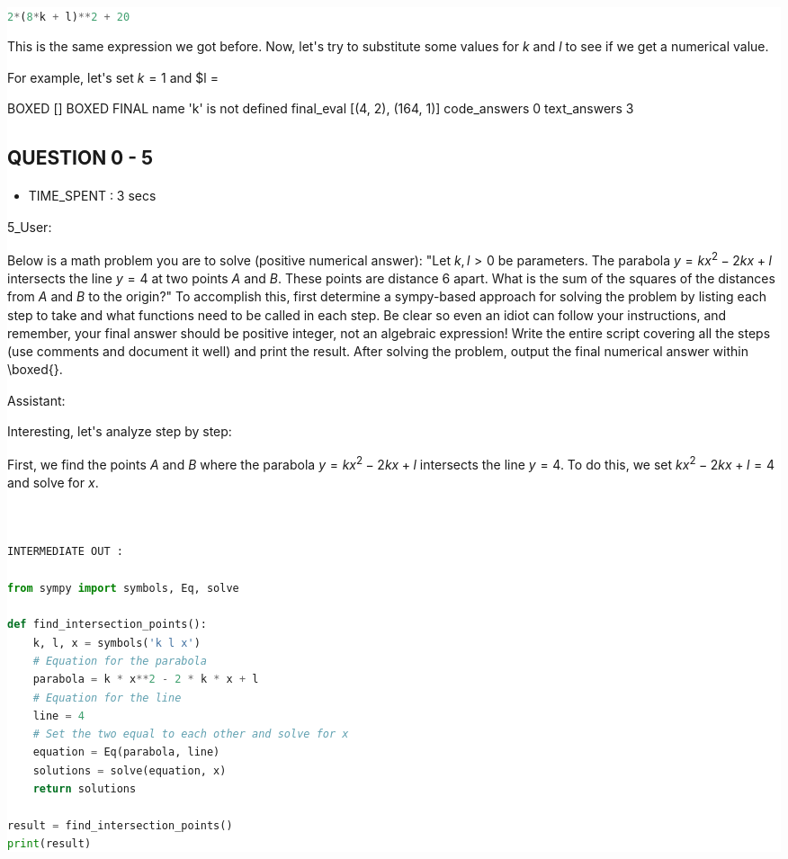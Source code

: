 ```python
2*(8*k + l)**2 + 20
```
This is the same expression we got before. Now, let's try to substitute some values for $k$ and $l$ to see if we get a numerical value.

For example, let's set $k = 1$ and $l =

BOXED []
BOXED FINAL 
name 'k' is not defined final_eval
[(4, 2), (164, 1)]
code_answers 0 text_answers 3



## QUESTION 0 - 5 
- TIME_SPENT : 3 secs

5_User:

Below is a math problem you are to solve (positive numerical answer):
"Let $k, l > 0$ be parameters. The parabola $y = kx^2 - 2kx + l$ intersects the line $y = 4$ at two points $A$ and $B$. These points are distance 6 apart. What is the sum of the squares of the distances from $A$ and $B$ to the origin?"
To accomplish this, first determine a sympy-based approach for solving the problem by listing each step to take and what functions need to be called in each step. Be clear so even an idiot can follow your instructions, and remember, your final answer should be positive integer, not an algebraic expression!
Write the entire script covering all the steps (use comments and document it well) and print the result. After solving the problem, output the final numerical answer within \boxed{}.

Assistant: 

Interesting, let's analyze step by step:



First, we find the points $A$ and $B$ where the parabola $y = kx^2 - 2kx + l$ intersects the line $y = 4$. To do this, we set $kx^2 - 2kx + l = 4$ and solve for $x$.

```python


INTERMEDIATE OUT :

from sympy import symbols, Eq, solve

def find_intersection_points():
    k, l, x = symbols('k l x')
    # Equation for the parabola
    parabola = k * x**2 - 2 * k * x + l
    # Equation for the line
    line = 4
    # Set the two equal to each other and solve for x
    equation = Eq(parabola, line)
    solutions = solve(equation, x)
    return solutions

result = find_intersection_points()
print(result)
```
